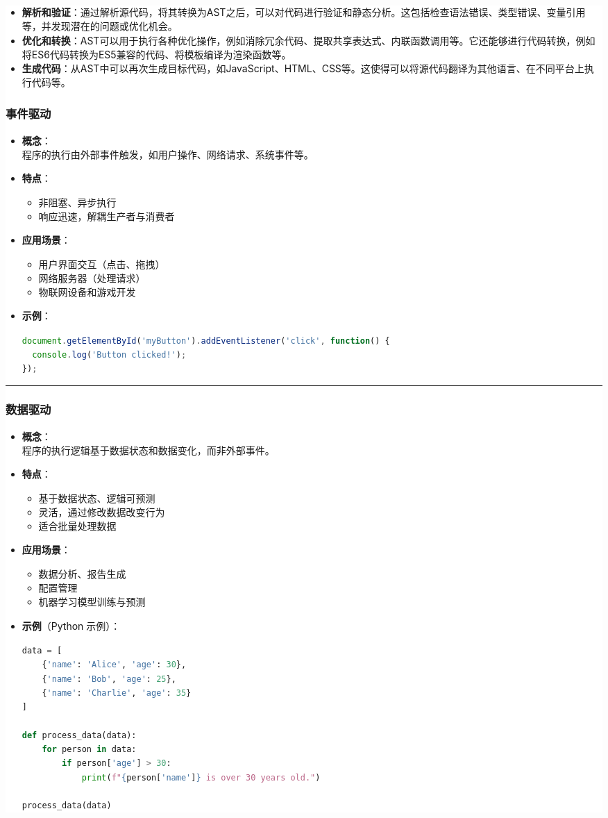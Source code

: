 * **解析和验证**：通过解析源代码，将其转换为AST之后，可以对代码进行验证和静态分析。这包括检查语法错误、类型错误、变量引用等，并发现潜在的问题或优化机会。
* **优化和转换**：AST可以用于执行各种优化操作，例如消除冗余代码、提取共享表达式、内联函数调用等。它还能够进行代码转换，例如将ES6代码转换为ES5兼容的代码、将模板编译为渲染函数等。
* **生成代码**：从AST中可以再次生成目标代码，如JavaScript、HTML、CSS等。这使得可以将源代码翻译为其他语言、在不同平台上执行代码等。



### **事件驱动**

* **概念**：\
  程序的执行由外部事件触发，如用户操作、网络请求、系统事件等。
* **特点**：
  * 非阻塞、异步执行
  * 响应迅速，解耦生产者与消费者
* **应用场景**：
  * 用户界面交互（点击、拖拽）
  * 网络服务器（处理请求）
  * 物联网设备和游戏开发
*   **示例**：

    ```javascript
    document.getElementById('myButton').addEventListener('click', function() {
      console.log('Button clicked!');
    });
    ```

***

### **数据驱动**

* **概念**：\
  程序的执行逻辑基于数据状态和数据变化，而非外部事件。
* **特点**：
  * 基于数据状态、逻辑可预测
  * 灵活，通过修改数据改变行为
  * 适合批量处理数据
* **应用场景**：
  * 数据分析、报告生成
  * 配置管理
  * 机器学习模型训练与预测
*   **示例**（Python 示例）：

    ```python
    data = [
        {'name': 'Alice', 'age': 30},
        {'name': 'Bob', 'age': 25},
        {'name': 'Charlie', 'age': 35}
    ]

    def process_data(data):
        for person in data:
            if person['age'] > 30:
                print(f"{person['name']} is over 30 years old.")

    process_data(data)
    ```
